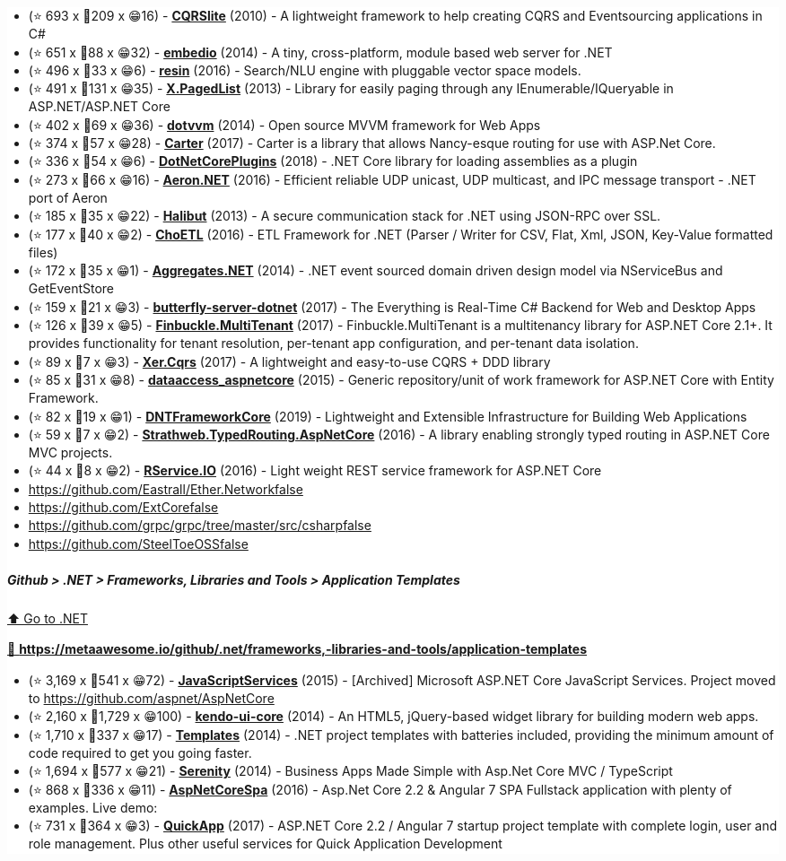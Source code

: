  - (⭐ 693 x 🍴209 x 😁16) - **[CQRSlite](https://github.com/gautema/CQRSlite)** (2010) - A lightweight framework to help creating CQRS and Eventsourcing applications in C#
 - (⭐ 651 x 🍴88 x 😁32) - **[embedio](https://github.com/unosquare/embedio)** (2014) - A tiny, cross-platform, module based web server for .NET
 - (⭐ 496 x 🍴33 x 😁6) - **[resin](https://github.com/kreeben/resin)** (2016) - Search/NLU engine with pluggable vector space models.
 - (⭐ 491 x 🍴131 x 😁35) - **[X.PagedList](https://github.com/dncuug/X.PagedList)** (2013) - Library for easily paging through any IEnumerable/IQueryable in ASP.NET/ASP.NET Core
 - (⭐ 402 x 🍴69 x 😁36) - **[dotvvm](https://github.com/riganti/dotvvm)** (2014) - Open source MVVM framework for Web Apps
 - (⭐ 374 x 🍴57 x 😁28) - **[Carter](https://github.com/CarterCommunity/Carter)** (2017) - Carter is a library that allows Nancy-esque routing for use with ASP.Net Core.
 - (⭐ 336 x 🍴54 x 😁6) - **[DotNetCorePlugins](https://github.com/natemcmaster/DotNetCorePlugins)** (2018) - .NET Core library for loading assemblies as a plugin
 - (⭐ 273 x 🍴66 x 😁16) - **[Aeron.NET](https://github.com/AdaptiveConsulting/Aeron.NET)** (2016) - Efficient reliable UDP unicast, UDP multicast, and IPC message transport - .NET port of Aeron
 - (⭐ 185 x 🍴35 x 😁22) - **[Halibut](https://github.com/OctopusDeploy/Halibut)** (2013) - A secure communication stack for .NET using JSON-RPC over SSL. 
 - (⭐ 177 x 🍴40 x 😁2) - **[ChoETL](https://github.com/Cinchoo/ChoETL)** (2016) - ETL Framework for .NET (Parser / Writer for CSV, Flat, Xml, JSON, Key-Value formatted files)
 - (⭐ 172 x 🍴35 x 😁1) - **[Aggregates.NET](https://github.com/volak/Aggregates.NET)** (2014) - .NET event sourced domain driven design model via NServiceBus and GetEventStore
 - (⭐ 159 x 🍴21 x 😁3) - **[butterfly-server-dotnet](https://github.com/firesharkstudios/butterfly-server-dotnet)** (2017) - The Everything is Real-Time C# Backend for Web and Desktop Apps
 - (⭐ 126 x 🍴39 x 😁5) - **[Finbuckle.MultiTenant](https://github.com/Finbuckle/Finbuckle.MultiTenant)** (2017) - Finbuckle.MultiTenant is a multitenancy library for ASP.NET Core 2.1+. It provides functionality for tenant resolution, per-tenant app configuration, and per-tenant data isolation.
 - (⭐ 89 x 🍴7 x 😁3) - **[Xer.Cqrs](https://github.com/jeyjeyemem/Xer.Cqrs)** (2017) - A lightweight and easy-to-use CQRS + DDD library
 - (⭐ 85 x 🍴31 x 😁8) - **[dataaccess_aspnetcore](https://github.com/digipolisantwerp/dataaccess_aspnetcore)** (2015) - Generic repository/unit of work framework for ASP.NET Core with Entity Framework.
 - (⭐ 82 x 🍴19 x 😁1) - **[DNTFrameworkCore](https://github.com/rabbal/DNTFrameworkCore)** (2019) - Lightweight and Extensible Infrastructure for Building Web Applications
 - (⭐ 59 x 🍴7 x 😁2) - **[Strathweb.TypedRouting.AspNetCore](https://github.com/filipw/Strathweb.TypedRouting.AspNetCore)** (2016) - A library enabling strongly typed routing in ASP.NET Core MVC projects.
 - (⭐ 44 x 🍴8 x 😁2) - **[RService.IO](https://github.com/Stoom/RService.IO)** (2016) - Light weight REST service framework for ASP.NET Core
 - https://github.com/Eastrall/Ether.Networkfalse
 - https://github.com/ExtCorefalse
 - https://github.com/grpc/grpc/tree/master/src/csharpfalse
 - https://github.com/SteelToeOSSfalse

##### Github > .NET > Frameworks, Libraries and Tools > Application Templates
[⬆ Go to .NET](/markdown-pages/.NET.md/#github--net)

[💯 **https://metaawesome.io/github/.net/frameworks,-libraries-and-tools/application-templates** ](https://metaawesome.io/github/.net/frameworks-libraries-and-tools/application-templates)

 - (⭐ 3,169 x 🍴541 x 😁72) - **[JavaScriptServices](https://github.com/aspnet/JavaScriptServices)** (2015) - [Archived] Microsoft ASP.NET Core JavaScript Services. Project moved to https://github.com/aspnet/AspNetCore
 - (⭐ 2,160 x 🍴1,729 x 😁100) - **[kendo-ui-core](https://github.com/telerik/kendo-ui-core)** (2014) - An HTML5, jQuery-based widget library for building modern web apps.
 - (⭐ 1,710 x 🍴337 x 😁17) - **[Templates](https://github.com/Dotnet-Boxed/Templates)** (2014) - .NET project templates with batteries included, providing the minimum amount of code required to get you going faster.
 - (⭐ 1,694 x 🍴577 x 😁21) - **[Serenity](https://github.com/volkanceylan/Serenity)** (2014) - Business Apps Made Simple with Asp.Net Core MVC / TypeScript
 - (⭐ 868 x 🍴336 x 😁11) - **[AspNetCoreSpa](https://github.com/asadsahi/AspNetCoreSpa)** (2016) - Asp.Net Core 2.2 & Angular 7 SPA Fullstack application with plenty of examples. Live demo: 
 - (⭐ 731 x 🍴364 x 😁3) - **[QuickApp](https://github.com/emonney/QuickApp)** (2017) - ASP.NET Core 2.2 / Angular 7 startup project template with complete login, user and role management. Plus other useful services for Quick Application Development
